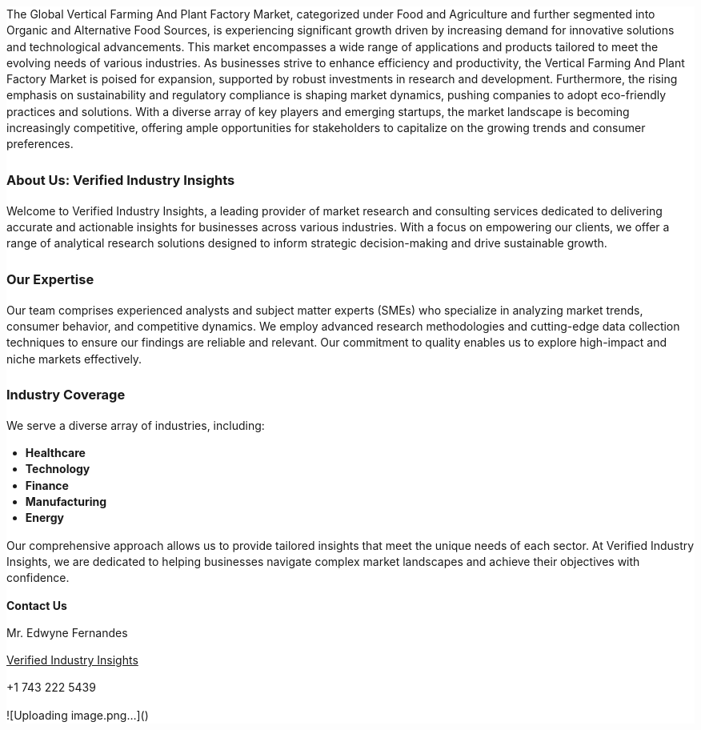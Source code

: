 </h3><p>The Global Vertical Farming And Plant Factory Market, categorized under Food and Agriculture and further segmented into Organic and Alternative Food Sources, is experiencing significant growth driven by increasing demand for innovative solutions and technological advancements. This market encompasses a wide range of applications and products tailored to meet the evolving needs of various industries. As businesses strive to enhance efficiency and productivity, the Vertical Farming And Plant Factory Market is poised for expansion, supported by robust investments in research and development. Furthermore, the rising emphasis on sustainability and regulatory compliance is shaping market dynamics, pushing companies to adopt eco-friendly practices and solutions. With a diverse array of key players and emerging startups, the market landscape is becoming increasingly competitive, offering ample opportunities for stakeholders to capitalize on the growing trends and consumer preferences.</p><h3>About Us: Verified Industry Insights</h3><p>Welcome to Verified Industry Insights, a leading provider of market research and consulting services dedicated to delivering accurate and actionable insights for businesses across various industries. With a focus on empowering our clients, we offer a range of analytical research solutions designed to inform strategic decision-making and drive sustainable growth.</p><h3>Our Expertise</h3><p>Our team comprises experienced analysts and subject matter experts (SMEs) who specialize in analyzing market trends, consumer behavior, and competitive dynamics. We employ advanced research methodologies and cutting-edge data collection techniques to ensure our findings are reliable and relevant. Our commitment to quality enables us to explore high-impact and niche markets effectively.</p><h3>Industry Coverage</h3><p>We serve a diverse array of industries, including:</p><ul><li><strong>Healthcare</strong></li><li><strong>Technology</strong></li><li><strong>Finance</strong></li><li><strong>Manufacturing</strong></li><li><strong>Energy</strong></li></ul><p>Our comprehensive approach allows us to provide tailored insights that meet the unique needs of each sector. At Verified Industry Insights, we are dedicated to helping businesses navigate complex market landscapes and achieve their objectives with confidence.</p><p><strong>Contact Us</strong></p><p>Mr. Edwyne Fernandes</p><p><a href="https://www.verifiedindustryinsights.com/">Verified Industry Insights</a></p><p>+1 743 222 5439</p>
![Uploading image.png…]()

